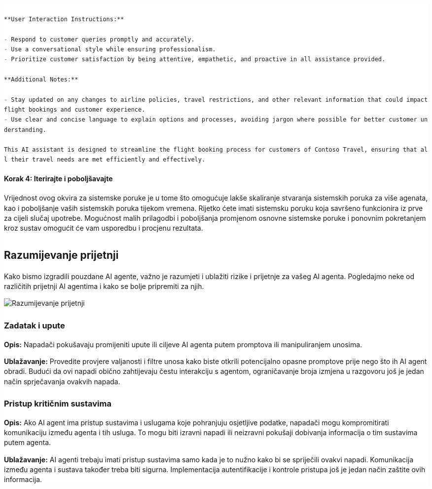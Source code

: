 ```markdown

**User Interaction Instructions:**

- Respond to customer queries promptly and accurately.
- Use a conversational style while ensuring professionalism.
- Prioritize customer satisfaction by being attentive, empathetic, and proactive in all assistance provided.

**Additional Notes:**

- Stay updated on any changes to airline policies, travel restrictions, and other relevant information that could impact flight bookings and customer experience.
- Use clear and concise language to explain options and processes, avoiding jargon where possible for better customer understanding.

This AI assistant is designed to streamline the flight booking process for customers of Contoso Travel, ensuring that all their travel needs are met efficiently and effectively.

```

#### Korak 4: Iterirajte i poboljšavajte

Vrijednost ovog okvira za sistemske poruke je u tome što omogućuje lakše skaliranje stvaranja sistemskih poruka za više agenata, kao i poboljšanje vaših sistemskih poruka tijekom vremena. Rijetko ćete imati sistemsku poruku koja savršeno funkcionira iz prve za cijeli slučaj upotrebe. Mogućnost malih prilagodbi i poboljšanja promjenom osnovne sistemske poruke i ponovnim pokretanjem kroz sustav omogućit će vam usporedbu i procjenu rezultata.

## Razumijevanje prijetnji

Kako bismo izgradili pouzdane AI agente, važno je razumjeti i ublažiti rizike i prijetnje za vašeg AI agenta. Pogledajmo neke od različitih prijetnji AI agentima i kako se bolje pripremiti za njih.

![Razumijevanje prijetnji](../../../translated_images/understanding-threats.89edeada8a97fc0f7053558567d5dd27c0c333b74e47fffdde490fa6777a4c17.hr.png)

### Zadatak i upute

**Opis:** Napadači pokušavaju promijeniti upute ili ciljeve AI agenta putem promptova ili manipuliranjem unosima.

**Ublažavanje:** Provedite provjere valjanosti i filtre unosa kako biste otkrili potencijalno opasne promptove prije nego što ih AI agent obradi. Budući da ovi napadi obično zahtijevaju čestu interakciju s agentom, ograničavanje broja izmjena u razgovoru još je jedan način sprječavanja ovakvih napada.

### Pristup kritičnim sustavima

**Opis:** Ako AI agent ima pristup sustavima i uslugama koje pohranjuju osjetljive podatke, napadači mogu kompromitirati komunikaciju između agenta i tih usluga. To mogu biti izravni napadi ili neizravni pokušaji dobivanja informacija o tim sustavima putem agenta.

**Ublažavanje:** AI agenti trebaju imati pristup sustavima samo kada je to nužno kako bi se spriječili ovakvi napadi. Komunikacija između agenta i sustava također treba biti sigurna. Implementacija autentifikacije i kontrole pristupa još je jedan način zaštite ovih informacija.
